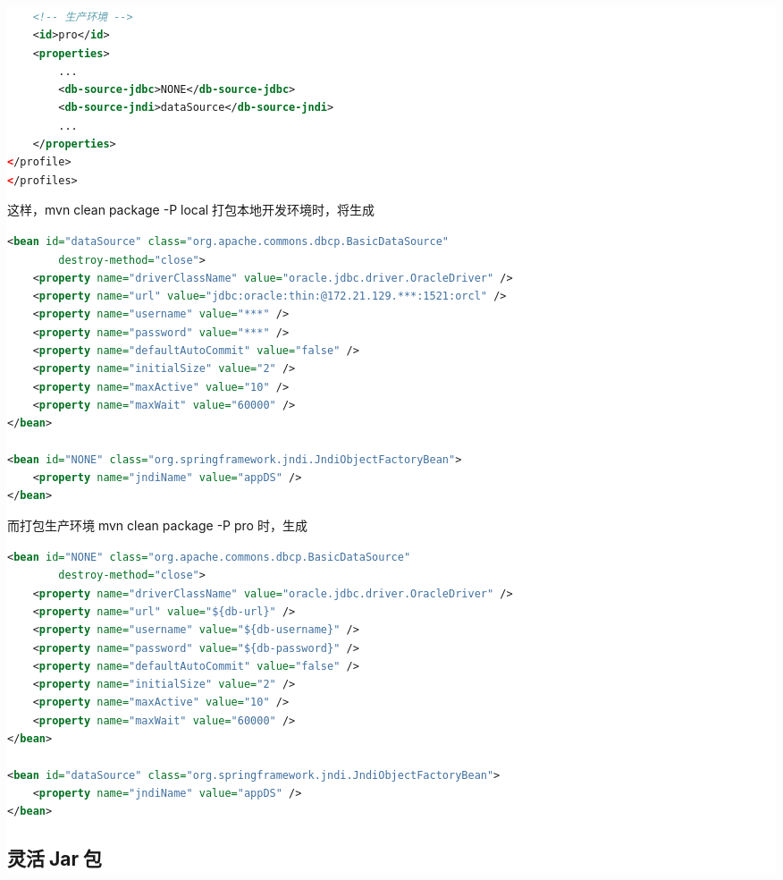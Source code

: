 ```xml
    <!-- 生产环境 -->
    <id>pro</id>
    <properties>
        ...
        <db-source-jdbc>NONE</db-source-jdbc>
        <db-source-jndi>dataSource</db-source-jndi>
        ...
    </properties>
</profile>
</profiles>
```

这样，mvn clean package -P local 打包本地开发环境时，将生成

```xml
<bean id="dataSource" class="org.apache.commons.dbcp.BasicDataSource"
        destroy-method="close">
    <property name="driverClassName" value="oracle.jdbc.driver.OracleDriver" />
    <property name="url" value="jdbc:oracle:thin:@172.21.129.***:1521:orcl" />
    <property name="username" value="***" />
    <property name="password" value="***" />
    <property name="defaultAutoCommit" value="false" />
    <property name="initialSize" value="2" />
    <property name="maxActive" value="10" />
    <property name="maxWait" value="60000" />
</bean>

<bean id="NONE" class="org.springframework.jndi.JndiObjectFactoryBean">
    <property name="jndiName" value="appDS" />
</bean>
```

而打包生产环境 mvn clean package -P pro 时，生成

```xml
<bean id="NONE" class="org.apache.commons.dbcp.BasicDataSource"
        destroy-method="close">
    <property name="driverClassName" value="oracle.jdbc.driver.OracleDriver" />
    <property name="url" value="${db-url}" />
    <property name="username" value="${db-username}" />
    <property name="password" value="${db-password}" />
    <property name="defaultAutoCommit" value="false" />
    <property name="initialSize" value="2" />
    <property name="maxActive" value="10" />
    <property name="maxWait" value="60000" />
</bean>

<bean id="dataSource" class="org.springframework.jndi.JndiObjectFactoryBean">
    <property name="jndiName" value="appDS" />
</bean>
```

## 灵活 Jar 包
